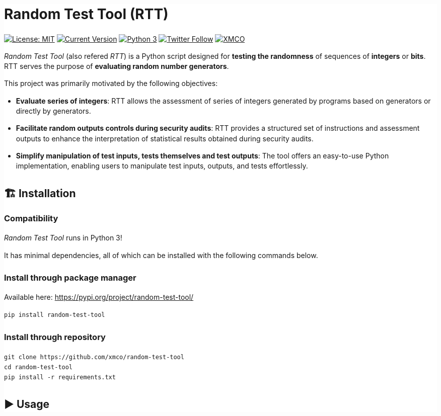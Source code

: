# Random Test Tool (RTT)

[![License: MIT](https://img.shields.io/badge/License-MIT-yellow.svg)](https://opensource.org/licenses/MIT)
[![Current Version](https://img.shields.io/badge/version-v1.0.3-blue)]()
[![Python 3](https://img.shields.io/pypi/pyversions/sinabs?logo=python)](https://www.python.org/downloads/)
[![Twitter Follow](https://img.shields.io/twitter/follow/CERTXMCO?style=social)](https://twitter.com/CERTXMCO)
[![XMCO](https://img.shields.io/badge/XMCO-021852)](https://www.xmco.fr)

*Random Test Tool* (also refered *RTT*) is a Python script designed for **testing the randomness** of sequences of **integers** or **bits**. RTT serves the purpose of **evaluating random number generators**. 

This project was primarily motivated by the following objectives:

*  **Evaluate series of integers**: RTT allows the assessment of series of integers generated by programs based on generators or directly by generators.

* **Facilitate random outputs controls during security audits**: RTT provides a structured set of instructions and assessment outputs to enhance the interpretation of statistical results obtained during security audits.

* **Simplify manipulation of test inputs, tests themselves and test outputs**: The tool offers an easy-to-use Python implementation, enabling users to manipulate test inputs, outputs, and tests effortlessly.


## :building_construction: Installation

### Compatibility

*Random Test Tool* runs in Python 3! 

It has minimal dependencies, all of which can be installed with the following commands below.

### Install through package manager 

Available here: https://pypi.org/project/random-test-tool/

```Shell
pip install random-test-tool
```

### Install through repository

```Shell
git clone https://github.com/xmco/random-test-tool
cd random-test-tool
pip install -r requirements.txt
```



## :arrow_forward: Usage
